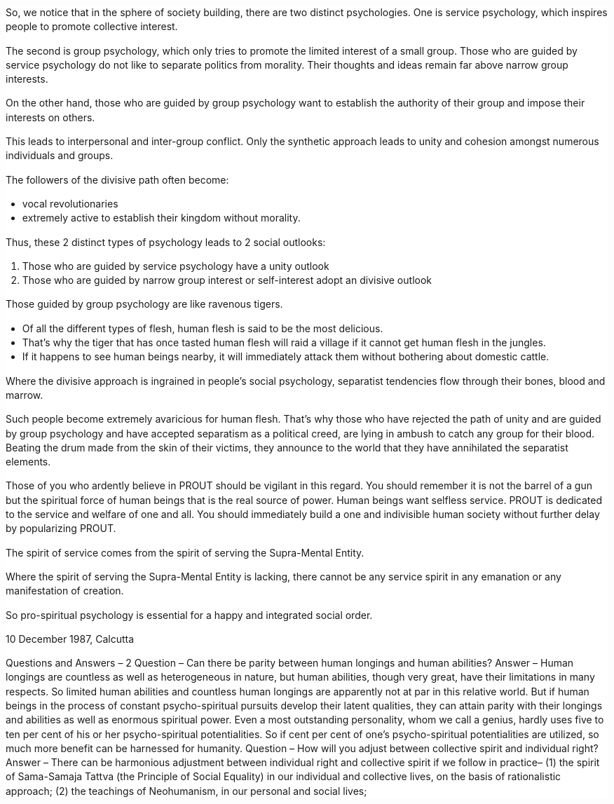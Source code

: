 So, we notice that in the sphere of society building, there are two distinct psychologies. One is service psychology, which inspires people to promote collective interest. 

The second is group psychology, which only tries to promote the limited interest of a small group. Those who are guided by service psychology do not like to separate politics from morality. Their thoughts and ideas remain far above narrow group interests. 

On the other hand, those who are guided by group psychology want to establish the authority of their group and impose their interests on others. 

This leads to interpersonal and inter-group conflict. Only the synthetic approach leads to unity and cohesion amongst numerous individuals and groups. 

The followers of the divisive path often become:
- vocal revolutionaries
- extremely active to establish their kingdom without morality. 

Thus, these 2 distinct types of psychology leads to 2 social outlooks:

1. Those who are guided by service psychology have a unity outlook
2. Those who are guided by narrow group interest or self-interest adopt an divisive outlook

Those guided by group psychology are like ravenous tigers.
- Of all the different types of flesh, human flesh is said to be the most delicious. 
- That’s why the tiger that has once tasted human flesh will raid a village if it cannot get human flesh in the jungles. 
- If it happens to see human beings nearby, it will immediately attack them without bothering about domestic cattle. 

Where the divisive approach is ingrained in people’s social psychology, separatist tendencies flow through their bones, blood and marrow. 

Such people become extremely avaricious for human flesh. That’s why those who have rejected the path of unity and are guided by group psychology and have accepted separatism as a political creed, are lying in ambush to catch any group for their blood. Beating the drum made from the skin of their victims, they announce to the world that they have annihilated the separatist elements.

Those of you who ardently believe in PROUT should be vigilant in this regard. You should remember it is not the barrel of a gun but the spiritual force of human beings that is the real source of power. Human beings want selfless service. PROUT is dedicated to the service and welfare of one and all. You should immediately build a one and indivisible human society without further delay by popularizing PROUT.

The spirit of service comes from the spirit of serving the Supra-Mental Entity. 

Where the spirit of serving the Supra-Mental Entity is lacking, there cannot be any service spirit in any emanation or any manifestation of creation. 

So pro-spiritual psychology is essential for a happy and integrated social order.


10 December 1987, Calcutta





Questions and Answers – 2
Question – Can there be parity between human longings and human abilities?
Answer – Human longings are countless as well as heterogeneous in nature, but human abilities, though very great, have their limitations in many respects. So limited human abilities and countless human longings are apparently not at par in this relative world. But if human beings in the process of constant psycho-spiritual pursuits develop their latent qualities, they can attain parity with their longings and abilities as well as enormous spiritual power. Even a most outstanding personality, whom we call a genius, hardly uses five to ten per cent of his or her psycho-spiritual potentialities. So if cent per cent of one’s psycho-spiritual potentialities are utilized, so much more benefit can be harnessed for humanity.
Question – How will you adjust between collective spirit and individual right?
Answer – There can be harmonious adjustment between individual right and collective spirit if we follow in practice–
(1) the spirit of Sama-Samaja Tattva (the Principle of Social Equality) in our individual and collective lives, on the basis of rationalistic approach;
(2) the teachings of Neohumanism, in our personal and social lives;
